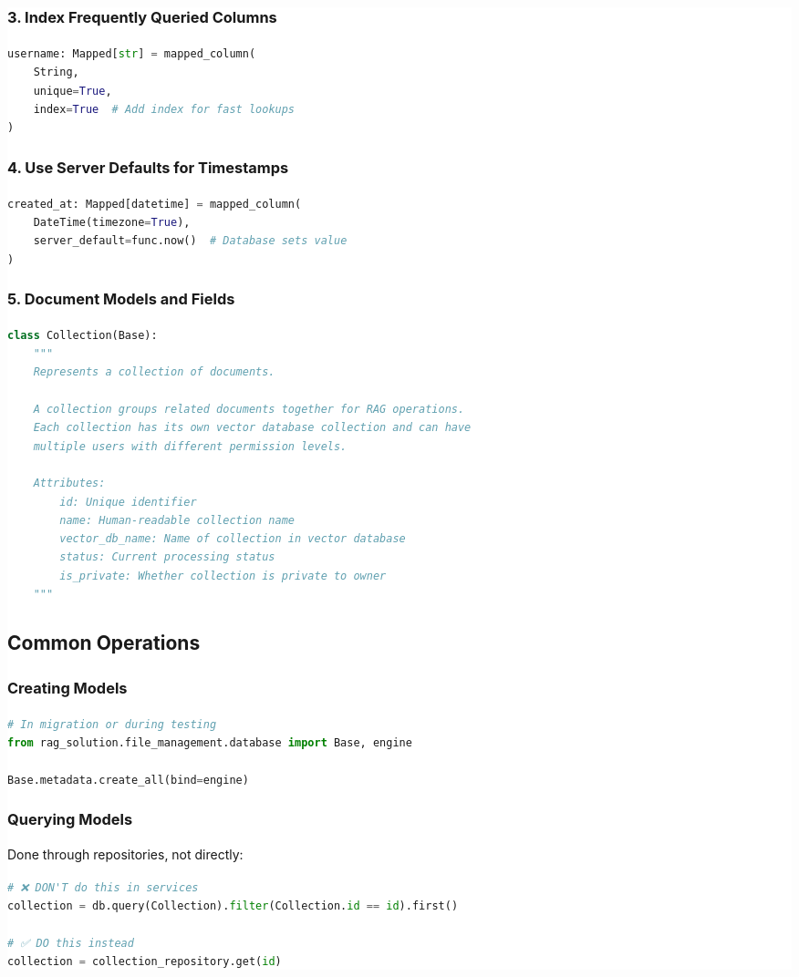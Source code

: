 ### 3. Index Frequently Queried Columns
```python
username: Mapped[str] = mapped_column(
    String,
    unique=True,
    index=True  # Add index for fast lookups
)
```

### 4. Use Server Defaults for Timestamps
```python
created_at: Mapped[datetime] = mapped_column(
    DateTime(timezone=True),
    server_default=func.now()  # Database sets value
)
```

### 5. Document Models and Fields
```python
class Collection(Base):
    """
    Represents a collection of documents.

    A collection groups related documents together for RAG operations.
    Each collection has its own vector database collection and can have
    multiple users with different permission levels.

    Attributes:
        id: Unique identifier
        name: Human-readable collection name
        vector_db_name: Name of collection in vector database
        status: Current processing status
        is_private: Whether collection is private to owner
    """
```

## Common Operations

### Creating Models
```python
# In migration or during testing
from rag_solution.file_management.database import Base, engine

Base.metadata.create_all(bind=engine)
```

### Querying Models
Done through repositories, not directly:
```python
# ❌ DON'T do this in services
collection = db.query(Collection).filter(Collection.id == id).first()

# ✅ DO this instead
collection = collection_repository.get(id)
```
